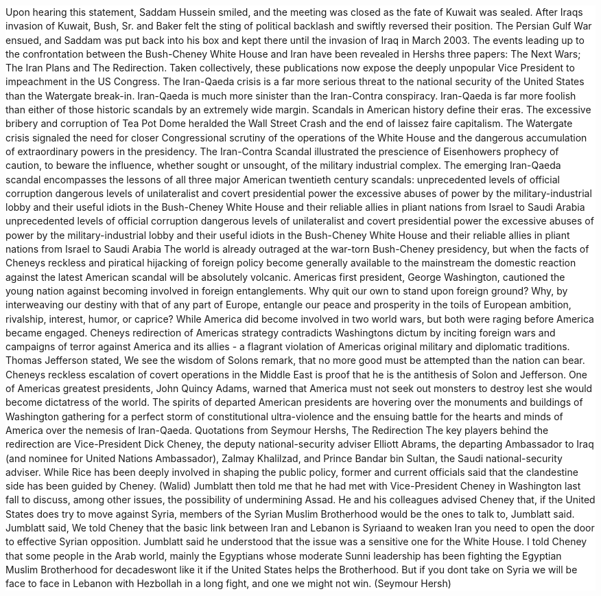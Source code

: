 Upon hearing this statement, Saddam Hussein smiled, and the meeting was closed as the fate of Kuwait was sealed. After Iraqs invasion of Kuwait, Bush, Sr. and Baker felt the sting of political backlash and swiftly reversed their position. The Persian Gulf War ensued, and Saddam was put back into his box and kept there until the invasion of Iraq in March 2003. The events leading up to the confrontation between the Bush-Cheney White House and Iran have been revealed in Hershs three papers: The Next Wars; The Iran Plans and The Redirection. Taken collectively, these publications now expose the deeply unpopular Vice President to impeachment in the US Congress. The Iran-Qaeda crisis is a far more serious threat to the national security of the United States than the Watergate break-in. Iran-Qaeda is much more sinister than the Iran-Contra conspiracy. Iran-Qaeda is far more foolish than either of those historic scandals by an extremely wide margin. Scandals in American history define their eras. The excessive bribery and corruption of Tea Pot Dome heralded the Wall Street Crash and the end of laissez faire capitalism. The Watergate crisis signaled the need for closer Congressional scrutiny of the operations of the White House and the dangerous accumulation of extraordinary powers in the presidency. The Iran-Contra Scandal illustrated the prescience of Eisenhowers prophecy of caution, to beware the influence, whether sought or unsought, of the military industrial complex.
The emerging Iran-Qaeda scandal encompasses the lessons of all three major American twentieth century scandals:
unprecedented levels of official corruption dangerous levels of unilateralist and covert presidential power the excessive abuses of power by the military-industrial lobby and their useful idiots in the Bush-Cheney White House and their reliable allies in pliant nations from Israel to Saudi Arabia
unprecedented levels of official corruption
dangerous levels of unilateralist and covert presidential power
the excessive abuses of power by the military-industrial lobby and their useful idiots in the Bush-Cheney White House and their reliable allies in pliant nations from Israel to Saudi Arabia
The world is already outraged at the war-torn Bush-Cheney presidency, but when the facts of Cheneys reckless and piratical hijacking of foreign policy become generally available to the mainstream the domestic reaction against the latest American scandal will be absolutely volcanic. Americas first president, George Washington, cautioned the young nation against becoming involved in foreign entanglements.
Why quit our own to stand upon foreign ground? Why, by interweaving our destiny with that of any part of Europe, entangle our peace and prosperity in the toils of European ambition, rivalship, interest, humor, or caprice?
While America did become involved in two world wars, but both were raging before America became engaged. Cheneys redirection of Americas strategy contradicts Washingtons dictum by inciting foreign wars and campaigns of terror against America and its allies - a flagrant violation of Americas original military and diplomatic traditions. Thomas Jefferson stated,
We see the wisdom of Solons remark, that no more good must be attempted than the nation can bear.
Cheneys reckless escalation of covert operations in the Middle East is proof that he is the antithesis of Solon and Jefferson. One of Americas greatest presidents, John Quincy Adams, warned that America must not seek out monsters to destroy lest she would become dictatress of the world. The spirits of departed American presidents are hovering over the monuments and buildings of Washington gathering for a perfect storm of constitutional ultra-violence and the ensuing battle for the hearts and minds of America over the nemesis of Iran-Qaeda.
Quotations from Seymour Hershs, The Redirection
The key players behind the redirection are Vice-President Dick Cheney, the deputy national-security adviser Elliott Abrams, the departing Ambassador to Iraq (and nominee for United Nations Ambassador), Zalmay Khalilzad, and Prince Bandar bin Sultan, the Saudi national-security adviser. While Rice has been deeply involved in shaping the public policy, former and current officials said that the clandestine side has been guided by Cheney. (Walid) Jumblatt then told me that he had met with Vice-President Cheney in Washington last fall to discuss, among other issues, the possibility of undermining Assad. He and his colleagues advised Cheney that, if the United States does try to move against Syria, members of the Syrian Muslim Brotherhood would be the ones to talk to, Jumblatt said. Jumblatt said, We told Cheney that the basic link between Iran and Lebanon is Syriaand to weaken Iran you need to open the door to effective Syrian opposition. Jumblatt said he understood that the issue was a sensitive one for the White House. I told Cheney that some people in the Arab world, mainly the Egyptians whose moderate Sunni leadership has been fighting the Egyptian Muslim Brotherhood for decadeswont like it if the United States helps the Brotherhood. But if you dont take on Syria we will be face to face in Lebanon with Hezbollah in a long fight, and one we might not win. (Seymour Hersh)